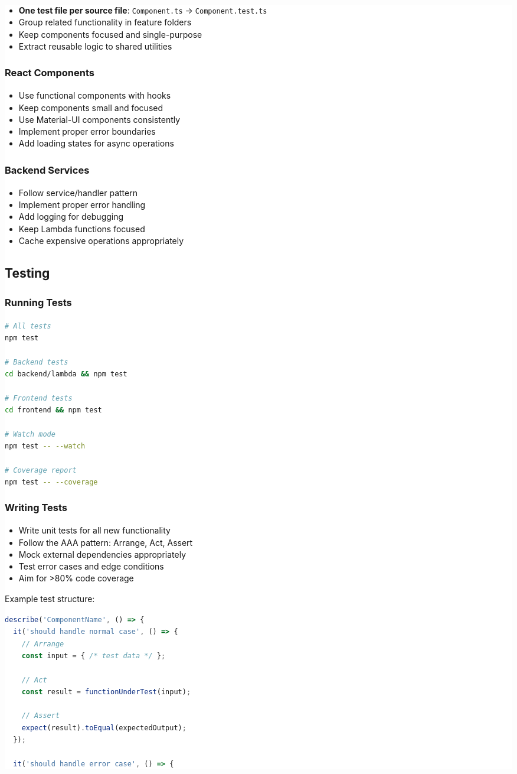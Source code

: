 - **One test file per source file**: `Component.ts` → `Component.test.ts`
- Group related functionality in feature folders
- Keep components focused and single-purpose
- Extract reusable logic to shared utilities

### React Components

- Use functional components with hooks
- Keep components small and focused
- Use Material-UI components consistently
- Implement proper error boundaries
- Add loading states for async operations

### Backend Services

- Follow service/handler pattern
- Implement proper error handling
- Add logging for debugging
- Keep Lambda functions focused
- Cache expensive operations appropriately

## Testing

### Running Tests

```bash
# All tests
npm test

# Backend tests
cd backend/lambda && npm test

# Frontend tests
cd frontend && npm test

# Watch mode
npm test -- --watch

# Coverage report
npm test -- --coverage
```

### Writing Tests

- Write unit tests for all new functionality
- Follow the AAA pattern: Arrange, Act, Assert
- Mock external dependencies appropriately
- Test error cases and edge conditions
- Aim for >80% code coverage

Example test structure:
```typescript
describe('ComponentName', () => {
  it('should handle normal case', () => {
    // Arrange
    const input = { /* test data */ };
    
    // Act
    const result = functionUnderTest(input);
    
    // Assert
    expect(result).toEqual(expectedOutput);
  });

  it('should handle error case', () => {
```